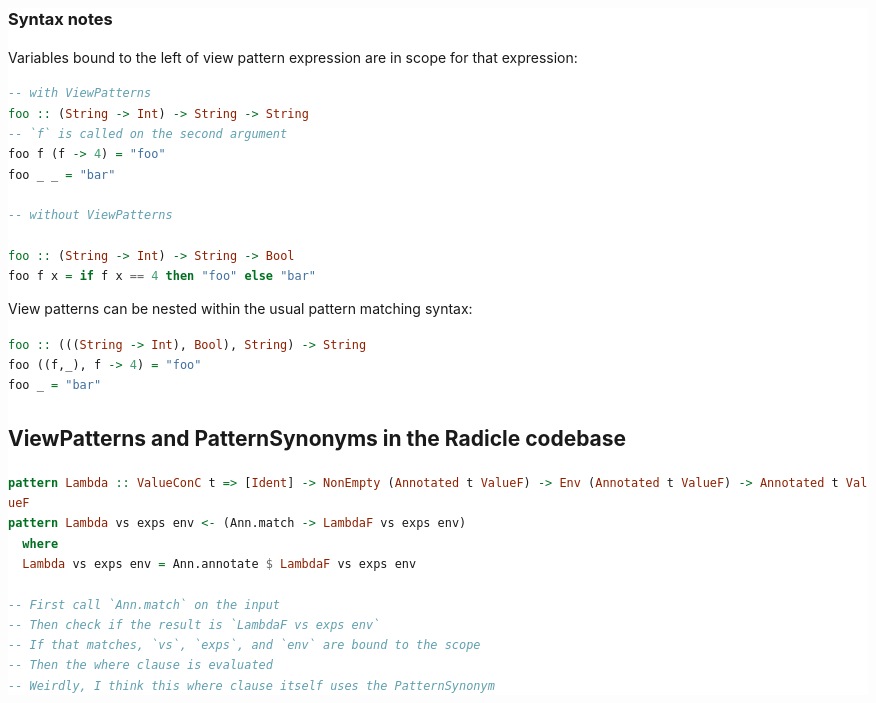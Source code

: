 ### Syntax notes

Variables bound to the left of view pattern expression are in scope for that 
expression:

```haskell
-- with ViewPatterns
foo :: (String -> Int) -> String -> String
-- `f` is called on the second argument
foo f (f -> 4) = "foo"
foo _ _ = "bar"

-- without ViewPatterns

foo :: (String -> Int) -> String -> Bool
foo f x = if f x == 4 then "foo" else "bar"
```

View patterns can be nested within the usual pattern matching syntax:

```haskell
foo :: (((String -> Int), Bool), String) -> String
foo ((f,_), f -> 4) = "foo"
foo _ = "bar"
```

## ViewPatterns and PatternSynonyms in the Radicle codebase

```haskell
pattern Lambda :: ValueConC t => [Ident] -> NonEmpty (Annotated t ValueF) -> Env (Annotated t ValueF) -> Annotated t ValueF           
pattern Lambda vs exps env <- (Ann.match -> LambdaF vs exps env)                                                                      
  where                                                                                                                             
  Lambda vs exps env = Ann.annotate $ LambdaF vs exps env                                                                           

-- First call `Ann.match` on the input 
-- Then check if the result is `LambdaF vs exps env`
-- If that matches, `vs`, `exps`, and `env` are bound to the scope
-- Then the where clause is evaluated
-- Weirdly, I think this where clause itself uses the PatternSynonym
```
